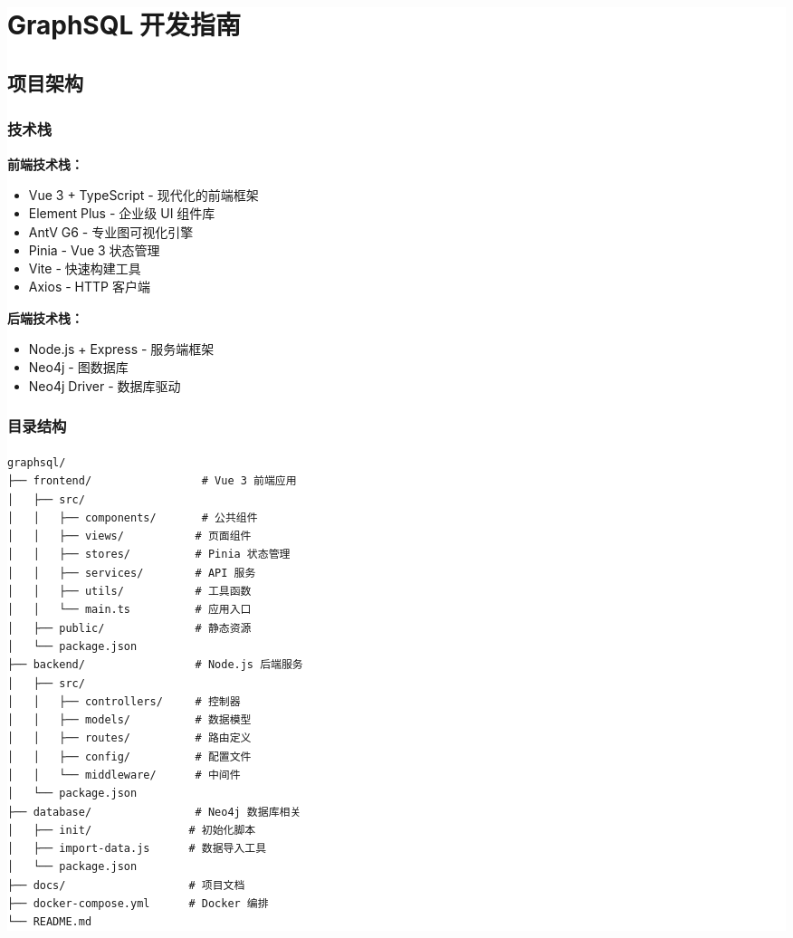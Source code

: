# GraphSQL 开发指南

## 项目架构

### 技术栈

**前端技术栈：**
- Vue 3 + TypeScript - 现代化的前端框架
- Element Plus - 企业级 UI 组件库
- AntV G6 - 专业图可视化引擎
- Pinia - Vue 3 状态管理
- Vite - 快速构建工具
- Axios - HTTP 客户端

**后端技术栈：**
- Node.js + Express - 服务端框架
- Neo4j - 图数据库
- Neo4j Driver - 数据库驱动

### 目录结构

```
graphsql/
├── frontend/                 # Vue 3 前端应用
│   ├── src/
│   │   ├── components/       # 公共组件
│   │   ├── views/           # 页面组件
│   │   ├── stores/          # Pinia 状态管理
│   │   ├── services/        # API 服务
│   │   ├── utils/           # 工具函数
│   │   └── main.ts          # 应用入口
│   ├── public/              # 静态资源
│   └── package.json
├── backend/                 # Node.js 后端服务
│   ├── src/
│   │   ├── controllers/     # 控制器
│   │   ├── models/          # 数据模型
│   │   ├── routes/          # 路由定义
│   │   ├── config/          # 配置文件
│   │   └── middleware/      # 中间件
│   └── package.json
├── database/                # Neo4j 数据库相关
│   ├── init/               # 初始化脚本
│   ├── import-data.js      # 数据导入工具
│   └── package.json
├── docs/                   # 项目文档
├── docker-compose.yml      # Docker 编排
└── README.md
```
